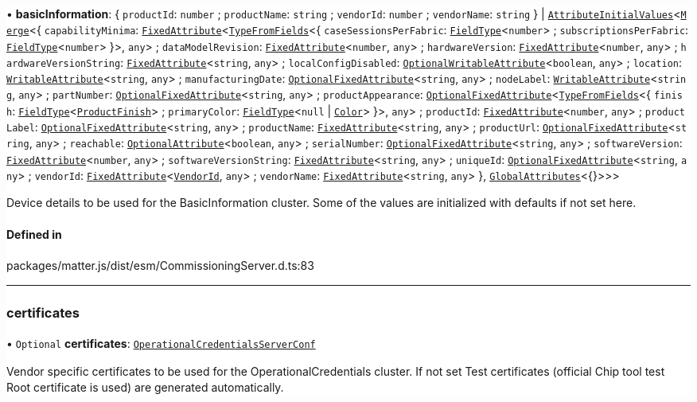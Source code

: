 • **basicInformation**: \{ `productId`: `number` ; `productName`: `string` ; `vendorId`: `number` ; `vendorName`: `string`  } \| [`AttributeInitialValues`](../modules/exports_cluster.md#attributeinitialvalues)\<[`Merge`](../modules/util_export.md#merge)\<\{ `capabilityMinima`: [`FixedAttribute`](../modules/exports_cluster.md#fixedattribute)\<[`TypeFromFields`](../modules/exports_tlv.md#typefromfields)\<\{ `caseSessionsPerFabric`: [`FieldType`](exports_tlv.FieldType.md)\<`number`\> ; `subscriptionsPerFabric`: [`FieldType`](exports_tlv.FieldType.md)\<`number`\>  }\>, `any`\> ; `dataModelRevision`: [`FixedAttribute`](../modules/exports_cluster.md#fixedattribute)\<`number`, `any`\> ; `hardwareVersion`: [`FixedAttribute`](../modules/exports_cluster.md#fixedattribute)\<`number`, `any`\> ; `hardwareVersionString`: [`FixedAttribute`](../modules/exports_cluster.md#fixedattribute)\<`string`, `any`\> ; `localConfigDisabled`: [`OptionalWritableAttribute`](../modules/exports_cluster.md#optionalwritableattribute)\<`boolean`, `any`\> ; `location`: [`WritableAttribute`](../modules/exports_cluster.md#writableattribute)\<`string`, `any`\> ; `manufacturingDate`: [`OptionalFixedAttribute`](../modules/exports_cluster.md#optionalfixedattribute)\<`string`, `any`\> ; `nodeLabel`: [`WritableAttribute`](../modules/exports_cluster.md#writableattribute)\<`string`, `any`\> ; `partNumber`: [`OptionalFixedAttribute`](../modules/exports_cluster.md#optionalfixedattribute)\<`string`, `any`\> ; `productAppearance`: [`OptionalFixedAttribute`](../modules/exports_cluster.md#optionalfixedattribute)\<[`TypeFromFields`](../modules/exports_tlv.md#typefromfields)\<\{ `finish`: [`FieldType`](exports_tlv.FieldType.md)\<[`ProductFinish`](../enums/exports_cluster.BasicInformation.ProductFinish.md)\> ; `primaryColor`: [`FieldType`](exports_tlv.FieldType.md)\<``null`` \| [`Color`](../enums/exports_cluster.BasicInformation.Color.md)\>  }\>, `any`\> ; `productId`: [`FixedAttribute`](../modules/exports_cluster.md#fixedattribute)\<`number`, `any`\> ; `productLabel`: [`OptionalFixedAttribute`](../modules/exports_cluster.md#optionalfixedattribute)\<`string`, `any`\> ; `productName`: [`FixedAttribute`](../modules/exports_cluster.md#fixedattribute)\<`string`, `any`\> ; `productUrl`: [`OptionalFixedAttribute`](../modules/exports_cluster.md#optionalfixedattribute)\<`string`, `any`\> ; `reachable`: [`OptionalAttribute`](../modules/exports_cluster.md#optionalattribute)\<`boolean`, `any`\> ; `serialNumber`: [`OptionalFixedAttribute`](../modules/exports_cluster.md#optionalfixedattribute)\<`string`, `any`\> ; `softwareVersion`: [`FixedAttribute`](../modules/exports_cluster.md#fixedattribute)\<`number`, `any`\> ; `softwareVersionString`: [`FixedAttribute`](../modules/exports_cluster.md#fixedattribute)\<`string`, `any`\> ; `uniqueId`: [`OptionalFixedAttribute`](../modules/exports_cluster.md#optionalfixedattribute)\<`string`, `any`\> ; `vendorId`: [`FixedAttribute`](../modules/exports_cluster.md#fixedattribute)\<[`VendorId`](../modules/exports_datatype.md#vendorid), `any`\> ; `vendorName`: [`FixedAttribute`](../modules/exports_cluster.md#fixedattribute)\<`string`, `any`\>  }, [`GlobalAttributes`](../modules/exports_cluster.md#globalattributes-1)\<{}\>\>\>

Device details to be used for the BasicInformation cluster. Some of the values are initialized with defaults if
not set here.

#### Defined in

packages/matter.js/dist/esm/CommissioningServer.d.ts:83

___

### certificates

• `Optional` **certificates**: [`OperationalCredentialsServerConf`](exports_cluster.OperationalCredentialsServerConf.md)

Vendor specific certificates to be used for the OperationalCredentials cluster. If not set Test certificates
(official Chip tool test Root certificate is used) are generated automatically.
